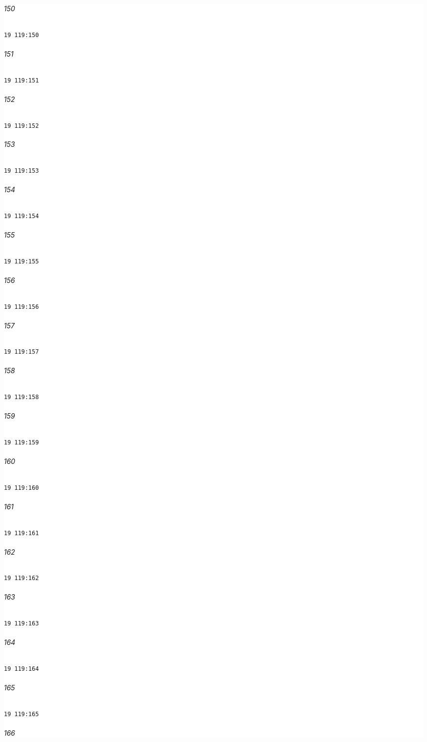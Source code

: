 ``` verse
```
###### 150
``` verse
19 119:150
```
###### 151
``` verse
19 119:151
```
###### 152
``` verse
19 119:152
```
###### 153
``` verse
19 119:153
```
###### 154
``` verse
19 119:154
```
###### 155
``` verse
19 119:155
```
###### 156
``` verse
19 119:156
```
###### 157
``` verse
19 119:157
```
###### 158
``` verse
19 119:158
```
###### 159
``` verse
19 119:159
```
###### 160
``` verse
19 119:160
```
###### 161
``` verse
19 119:161
```
###### 162
``` verse
19 119:162
```
###### 163
``` verse
19 119:163
```
###### 164
``` verse
19 119:164
```
###### 165
``` verse
19 119:165
```
###### 166